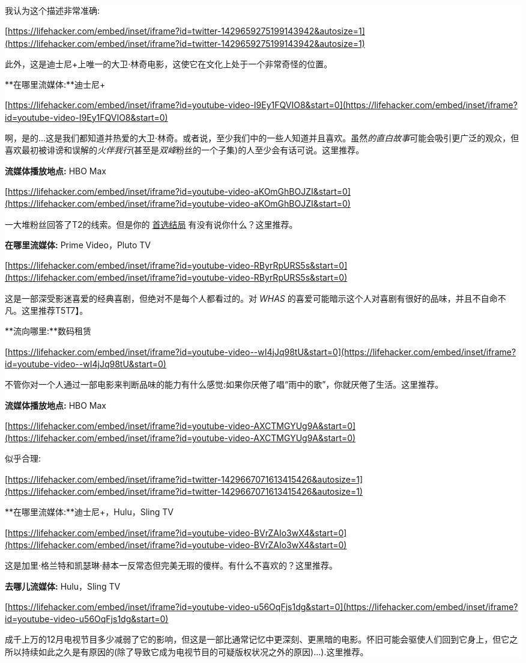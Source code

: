 我认为这个描述非常准确:

 [https://lifehacker.com/embed/inset/iframe?id=twitter-1429659275199143942&autosize=1](https://lifehacker.com/embed/inset/iframe?id=twitter-1429659275199143942&autosize=1) 

此外，这是迪士尼+上唯一的大卫·林奇电影，这使它在文化上处于一个非常奇怪的位置。

**在哪里流媒体:**迪士尼+

 [https://lifehacker.com/embed/inset/iframe?id=youtube-video-I9Ey1FQVIO8&start=0](https://lifehacker.com/embed/inset/iframe?id=youtube-video-I9Ey1FQVIO8&start=0) 

啊，是的...这是我们都知道并热爱的大卫·林奇。或者说，至少我们中的一些人知道并且喜欢。虽然*的直白故事*可能会吸引更广泛的观众，但喜欢最初被诽谤和误解的*火伴我行*(甚至是*双峰*粉丝的一个子集)的人至少会有话可说。这里推荐。

**流媒体播放地点:** HBO Max

 [https://lifehacker.com/embed/inset/iframe?id=youtube-video-aKOmGhBOJZI&start=0](https://lifehacker.com/embed/inset/iframe?id=youtube-video-aKOmGhBOJZI&start=0) 

一大堆粉丝回答了T2的线索。但是你的 [首选结局](https://www.cinemablend.com/new/Clue-Ending-Explained-Why-There-3-Endings-What-Happens-Each-69996.html) 有没有说你什么？这里推荐。

**在哪里流媒体:** Prime Video，Pluto TV

 [https://lifehacker.com/embed/inset/iframe?id=youtube-video-RByrRpURS5s&start=0](https://lifehacker.com/embed/inset/iframe?id=youtube-video-RByrRpURS5s&start=0) 

这是一部深受影迷喜爱的经典喜剧，但绝对不是每个人都看过的。对 *WHAS* 的喜爱可能暗示这个人对喜剧有很好的品味，并且不自命不凡。这里推荐T5T7】。

**流向哪里:**数码租赁

 [https://lifehacker.com/embed/inset/iframe?id=youtube-video--wI4jJq98tU&start=0](https://lifehacker.com/embed/inset/iframe?id=youtube-video--wI4jJq98tU&start=0) 

不管你对一个人通过一部电影来判断品味的能力有什么感觉:如果你厌倦了唱“雨中的歌”，你就厌倦了生活。这里推荐。

**流媒体播放地点:** HBO Max

 [https://lifehacker.com/embed/inset/iframe?id=youtube-video-AXCTMGYUg9A&start=0](https://lifehacker.com/embed/inset/iframe?id=youtube-video-AXCTMGYUg9A&start=0) 

似乎合理:

 [https://lifehacker.com/embed/inset/iframe?id=twitter-1429667071613415426&autosize=1](https://lifehacker.com/embed/inset/iframe?id=twitter-1429667071613415426&autosize=1) 

**在哪里流媒体:**迪士尼+，Hulu，Sling TV

 [https://lifehacker.com/embed/inset/iframe?id=youtube-video-BVrZAIo3wX4&start=0](https://lifehacker.com/embed/inset/iframe?id=youtube-video-BVrZAIo3wX4&start=0) 

这是加里·格兰特和凯瑟琳·赫本一反常态但完美无瑕的傻样。有什么不喜欢的？这里推荐。

**去哪儿流媒体:** Hulu，Sling TV

 [https://lifehacker.com/embed/inset/iframe?id=youtube-video-u56OqFjs1dg&start=0](https://lifehacker.com/embed/inset/iframe?id=youtube-video-u56OqFjs1dg&start=0) 

成千上万的12月电视节目多少减弱了它的影响，但这是一部比通常记忆中更深刻、更黑暗的电影。怀旧可能会驱使人们回到它身上，但它之所以持续如此之久是有原因的(除了导致它成为电视节目的可疑版权状况之外的原因)...).这里推荐。
